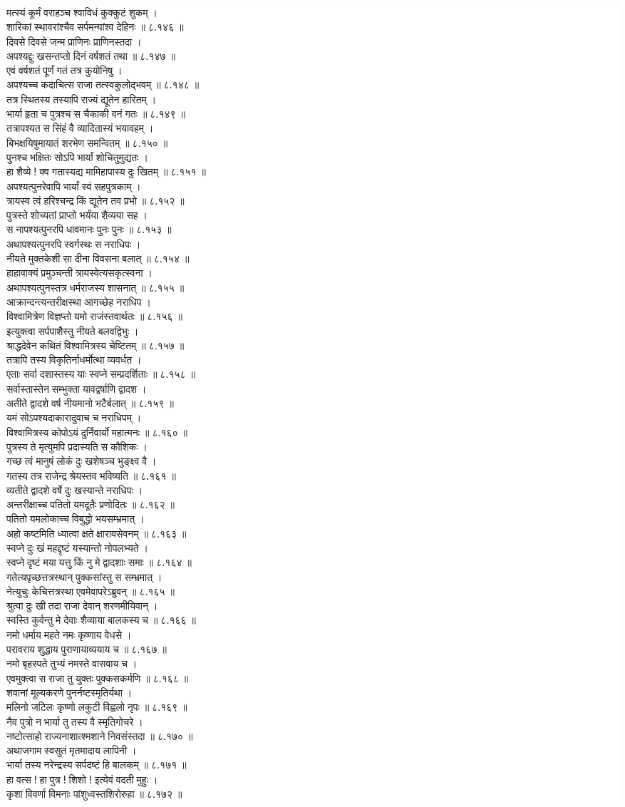 मत्स्यं कूर्मं वराहञ्च श्वाविधं कुक्कुटं शुकम्  ।  
शारिकां स्थावरांश्चैव सर्पमन्यांश्व देहिनः  ॥ ८.१४६ ॥  
दिवसे दिवसे जन्म प्राणिनः प्राणिनस्तदा  ।  
अपश्यद्दुः खसन्तप्तो दिनं वर्षशतं तथा  ॥ ८.१४७ ॥  
एवं वर्षशतं पूर्णं गतं तत्र कुयोनिषु  ।  
अपश्यच्च कदाचित्स राजा तत्स्वकुलोद्भवम्  ॥ ८.१४८ ॥  
तत्र स्थितस्य तस्यापि राज्यं द्यूतेन हारितम्  ।  
भार्या हृता च पुत्रश्च स चैकाकी वनं गतः  ॥ ८.१४९ ॥  
तत्रापश्यत स सिंहं वै व्यादितास्यं भयावहम्  ।  
बिभक्षयिषुमायातं शरभेण समन्वितम्  ॥ ८.१५० ॥  
पुनश्च भक्षितः सोऽपि भार्यां शोचितुमुद्यतः  ।  
हा शैव्ये ! क्व गतास्यद्य मामिहापास्य दुः खितम्  ॥ ८.१५१ ॥  
अपश्यत्पुनरेवापि भार्यां स्वं सहपुत्रकाम्  ।  
त्रायस्व त्वं हरिश्चन्द्र किं द्यूतेन तव प्रभो  ॥ ८.१५२ ॥  
पुत्रस्ते शोच्यतां प्राप्तो भर्यंया शैव्यया सह  ।  
स नापश्यत्पुनरपि धावमानः पुनः पुनः  ॥ ८.१५३ ॥  
अथापश्यत्पुनरपि स्वर्गस्थः स नराधिपः  ।  
नीयते मुक्तकेशी सा दीना विवसना बलात् ॥ ८.१५४ ॥  
हाहावाक्यं प्रमुञ्चन्ती त्रायस्वेत्यसकृत्स्वना  ।  
अथापश्यत्पुनस्तत्र धर्मराजस्य शासनात् ॥ ८.१५५ ॥  
आक्रान्दन्त्यन्तरीक्षस्था आगच्छेह नराधिप  ।  
विश्वामित्रेण विज्ञप्तो यमो राजंस्तवार्थतः  ॥ ८.१५६ ॥  
इत्युक्त्वा सर्पपाशैस्तु नीयते बलवद्विभुः  ।  
श्राद्धदेवेन कथितं विश्वामित्रस्य चेष्टितम्  ॥ ८.१५७ ॥  
तत्रापि तस्य विकृतिर्नाधर्मोत्था व्यवर्धत  ।  
एताः सर्वा दशास्तस्य याः स्वप्ने सम्प्रदर्शिताः  ॥ ८.१५८ ॥  
सर्वास्तास्तेन सम्भुक्ता यावद्वर्षाणि द्वादश  ।  
अतीते द्वादशे वर्ष नीयमानो भटैर्बलात् ॥ ८.१५९ ॥  
यमं सोऽपश्यदाकारादुवाच च नराधिपम्  ।  
विश्वामित्रस्य कोपोऽयं दुर्निवार्यो महात्मनः  ॥ ८.१६० ॥  
पुत्रस्य ते मृत्युमपि प्रदास्यति स कौशिकः  ।  
गच्छ त्वं मानुषं लोकं दुः खशेषञ्च भुङ्क्ष्व वै  ।  
गतस्य तत्र राजेन्द्र श्रेयस्तव भविष्यति  ॥ ८.१६१ ॥  
व्यतीते द्वादशे वर्षे दुः खस्यान्ते नराधिपः  ।  
अन्तरीक्षाच्च पतितो यमदूतैः प्रणोदितः  ॥ ८.१६२ ॥  
पतितो यमलोकाच्च विबुद्धो भयसम्भ्रमात् ।  
अहो कष्टमिति ध्यात्वा क्षते क्षारावसेवनम्  ॥ ८.१६३ ॥  
स्वप्ने दुः खं महद्दृष्टं यस्यान्तो नोपलभ्यते  ।  
स्वप्ने दृष्टं मया यत्तु किं नु मे द्वादशाः समाः  ॥ ८.१६४ ॥  
गतेत्यपृच्छत्तत्रस्थान् पुक्कसांस्तु स सम्भ्रमात् ।  
नेत्युचुः केचित्तत्रस्था एवमेवापरेऽब्रुवन्  ॥ ८.१६५ ॥  
श्रुत्वा दुः खी तदा राजा देवान् शरणमीयिवान्  ।  
स्वस्ति कुर्वन्तु मे देवाः शैव्याया बालकस्य च  ॥ ८.१६६ ॥  
नमो धर्माय महते नमः कृष्णाय वेधसे  ।  
परावराय शुद्धाय पुराणायाव्ययाय च  ॥ ८.१६७ ॥  
नमो बृहस्पते तुभ्यं नमस्ते वासवाय च  ।  
एवमुक्त्वा स राजा तु युक्तः पुक्कसकर्मणि  ॥ ८.१६८ ॥  
शवानां मूल्यकरणे पुनर्नष्टस्मृतिर्यथा  ।  
मलिनो जटिलः कृष्णो लकुटी विह्वलो नृपः  ॥ ८.१६९ ॥  
नैव पुत्रो न भार्या तु तस्य वै स्मृतिगोचरे  ।  
नष्टोत्साहो राज्यनाशात्श्मशाने निवसंस्तदा  ॥ ८.१७० ॥  
अथाजगाम स्वसुतं मृतमादाय लापिनी  ।  
भार्या तस्य नरेन्द्रस्य सर्पदष्टं हि बालकम्  ॥ ८.१७१ ॥  
हा वत्स ! हा पुत्र ! शिशो ! इत्येवं वदती मुहुः  ।  
कृशा विवर्णा विमनाः पांशुध्वस्तशिरोरुहा  ॥ ८.१७२ ॥  
